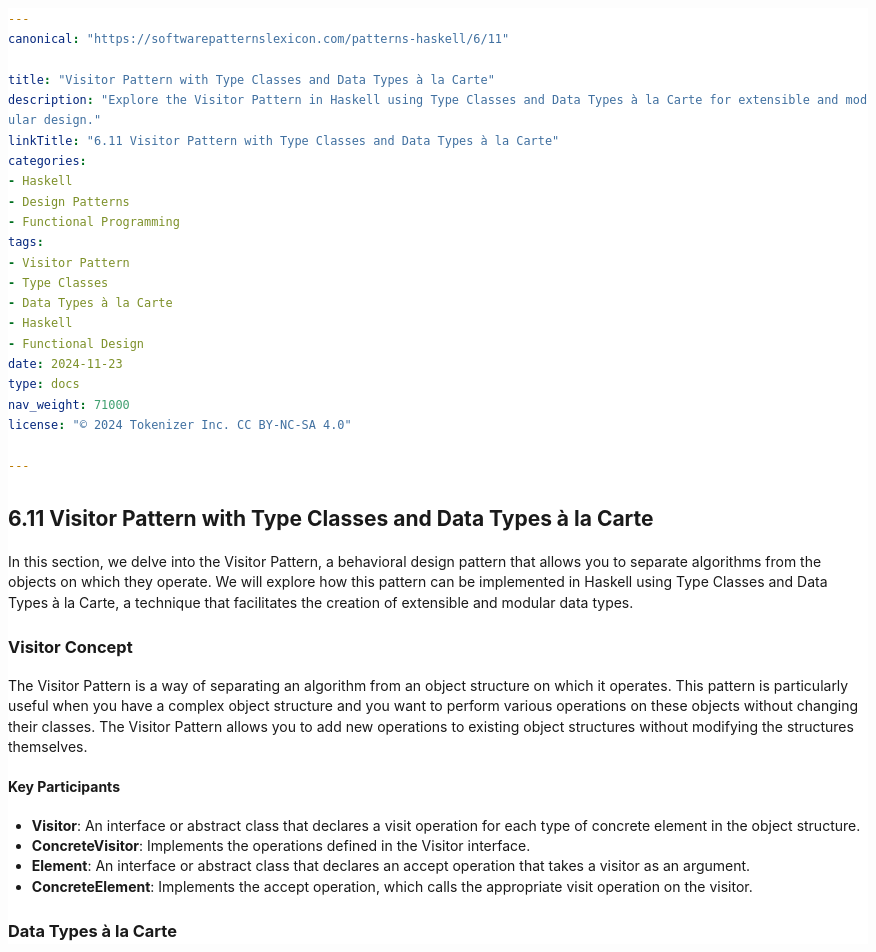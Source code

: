 ```yaml
---
canonical: "https://softwarepatternslexicon.com/patterns-haskell/6/11"

title: "Visitor Pattern with Type Classes and Data Types à la Carte"
description: "Explore the Visitor Pattern in Haskell using Type Classes and Data Types à la Carte for extensible and modular design."
linkTitle: "6.11 Visitor Pattern with Type Classes and Data Types à la Carte"
categories:
- Haskell
- Design Patterns
- Functional Programming
tags:
- Visitor Pattern
- Type Classes
- Data Types à la Carte
- Haskell
- Functional Design
date: 2024-11-23
type: docs
nav_weight: 71000
license: "© 2024 Tokenizer Inc. CC BY-NC-SA 4.0"

---
```


## 6.11 Visitor Pattern with Type Classes and Data Types à la Carte

In this section, we delve into the Visitor Pattern, a behavioral design pattern that allows you to separate algorithms from the objects on which they operate. We will explore how this pattern can be implemented in Haskell using Type Classes and Data Types à la Carte, a technique that facilitates the creation of extensible and modular data types.

### Visitor Concept

The Visitor Pattern is a way of separating an algorithm from an object structure on which it operates. This pattern is particularly useful when you have a complex object structure and you want to perform various operations on these objects without changing their classes. The Visitor Pattern allows you to add new operations to existing object structures without modifying the structures themselves.

#### Key Participants

- **Visitor**: An interface or abstract class that declares a visit operation for each type of concrete element in the object structure.
- **ConcreteVisitor**: Implements the operations defined in the Visitor interface.
- **Element**: An interface or abstract class that declares an accept operation that takes a visitor as an argument.
- **ConcreteElement**: Implements the accept operation, which calls the appropriate visit operation on the visitor.

### Data Types à la Carte
